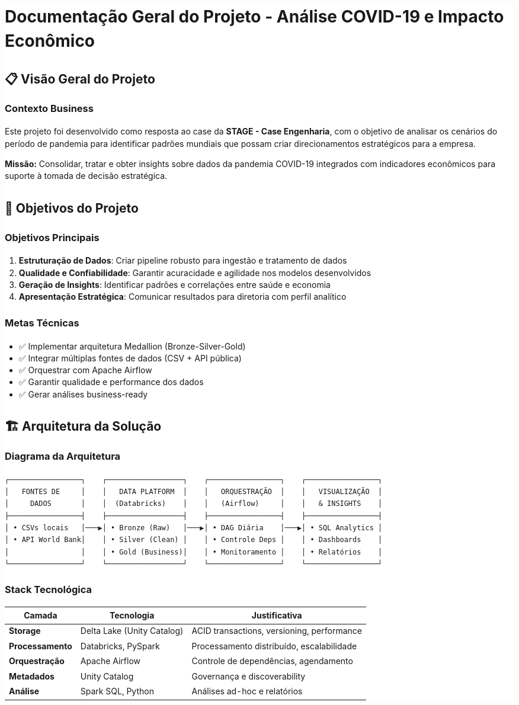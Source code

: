# Documentação Geral do Projeto - Análise COVID-19 e Impacto Econômico

## 📋 Visão Geral do Projeto

### Contexto Business
Este projeto foi desenvolvido como resposta ao case da **STAGE - Case Engenharia**, com o objetivo de analisar os cenários do período de pandemia para identificar padrões mundiais que possam criar direcionamentos estratégicos para a empresa.

**Missão:** Consolidar, tratar e obter insights sobre dados da pandemia COVID-19 integrados com indicadores econômicos para suporte à tomada de decisão estratégica.

## 🎯 Objetivos do Projeto

### Objetivos Principais
1. **Estruturação de Dados**: Criar pipeline robusto para ingestão e tratamento de dados
2. **Qualidade e Confiabilidade**: Garantir acuracidade e agilidade nos modelos desenvolvidos
3. **Geração de Insights**: Identificar padrões e correlações entre saúde e economia
4. **Apresentação Estratégica**: Comunicar resultados para diretoria com perfil analítico

### Metas Técnicas
- ✅ Implementar arquitetura Medallion (Bronze-Silver-Gold)
- ✅ Integrar múltiplas fontes de dados (CSV + API pública)
- ✅ Orquestrar com Apache Airflow
- ✅ Garantir qualidade e performance dos dados
- ✅ Gerar análises business-ready

## 🏗️ Arquitetura da Solução

### Diagrama da Arquitetura
```
┌─────────────────┐    ┌──────────────────┐    ┌─────────────────┐    ┌─────────────────┐
│   FONTES DE     │    │   DATA PLATFORM  │    │   ORQUESTRAÇÃO  │    │   VISUALIZAÇÃO  │
│     DADOS       │    │  (Databricks)    │    │   (Airflow)     │    │   & INSIGHTS    │
├─────────────────┤    ├──────────────────┤    ├─────────────────┤    ├─────────────────┤
│ • CSVs locais   │───▶│ • Bronze (Raw)   │───▶│ • DAG Diária    │───▶│ • SQL Analytics │
│ • API World Bank│    │ • Silver (Clean) │    │ • Controle Deps │    │ • Dashboards    │
│                 │    │ • Gold (Business)│    │ • Monitoramento │    │ • Relatórios    │
└─────────────────┘    └──────────────────┘    └─────────────────┘    └─────────────────┘
```

### Stack Tecnológica
| Camada | Tecnologia | Justificativa |
|--------|------------|---------------|
| **Storage** | Delta Lake (Unity Catalog) | ACID transactions, versioning, performance |
| **Processamento** | Databricks, PySpark | Processamento distribuído, escalabilidade |
| **Orquestração** | Apache Airflow | Controle de dependências, agendamento |
| **Metadados** | Unity Catalog | Governança e discoverability |
| **Análise** | Spark SQL, Python | Análises ad-hoc e relatórios |
